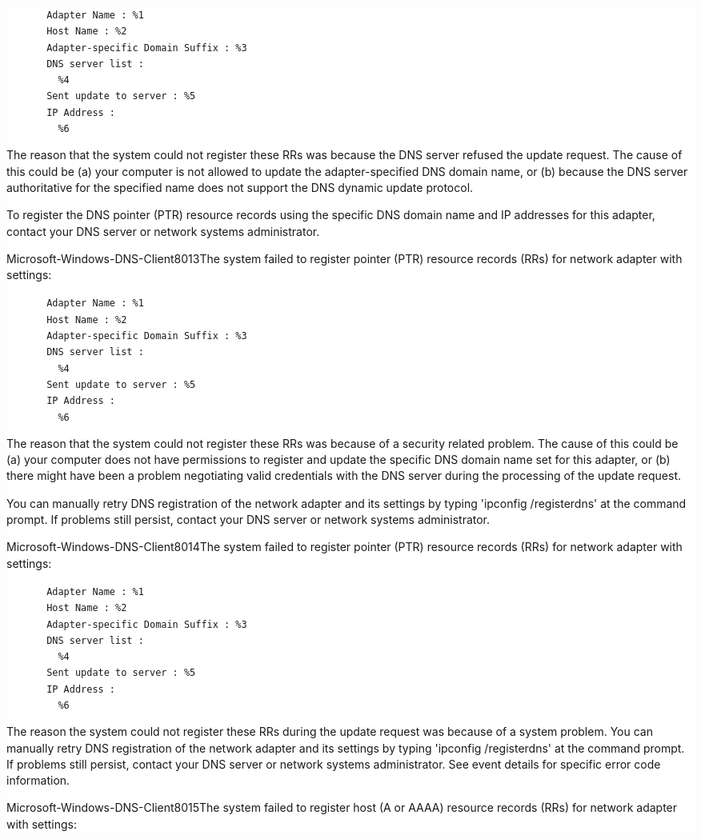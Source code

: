            Adapter Name : %1
           Host Name : %2
           Adapter-specific Domain Suffix : %3
           DNS server list :
             %4
           Sent update to server : %5
           IP Address :
             %6

The reason that the system could not register these RRs was because the DNS server refused the update request. The cause of this could be (a) your computer is not allowed to update the adapter-specified DNS domain name, or (b) because the DNS server authoritative for the specified name does not support the DNS dynamic update protocol.

To register the DNS pointer (PTR) resource records using the specific DNS domain name and IP addresses for this adapter, contact your DNS server or network systems administrator.</td></tr>
<tr><td>Microsoft-Windows-DNS-Client</td><td>8013</td><td>The system failed to register pointer (PTR) resource records (RRs) for network adapter
with settings:

           Adapter Name : %1
           Host Name : %2
           Adapter-specific Domain Suffix : %3
           DNS server list :
             %4
           Sent update to server : %5
           IP Address :
             %6

The reason that the system could not register these RRs was because of a security related problem. The cause of this could be (a) your computer does not have permissions to register and update the specific DNS domain name set for this adapter, or (b) there might have been a problem negotiating valid credentials with the DNS server during the processing of the update request.

You can manually retry DNS registration of the network adapter and its settings by typing &#39;ipconfig /registerdns&#39; at the command prompt. If problems still persist, contact your DNS server or network systems administrator.</td></tr>
<tr><td>Microsoft-Windows-DNS-Client</td><td>8014</td><td>The system failed to register pointer (PTR) resource records (RRs) for network adapter
with settings:

           Adapter Name : %1
           Host Name : %2
           Adapter-specific Domain Suffix : %3
           DNS server list :
             %4
           Sent update to server : %5
           IP Address :
             %6

The reason the system could not register these RRs during the update request was because of a system problem. You can manually retry DNS registration of the network adapter and its settings by typing &#39;ipconfig /registerdns&#39; at the command prompt. If problems still persist, contact your DNS server or network systems administrator. See event details for specific error code information.</td></tr>
<tr><td>Microsoft-Windows-DNS-Client</td><td>8015</td><td>The system failed to register host (A or AAAA) resource records (RRs) for network adapter
with settings:
